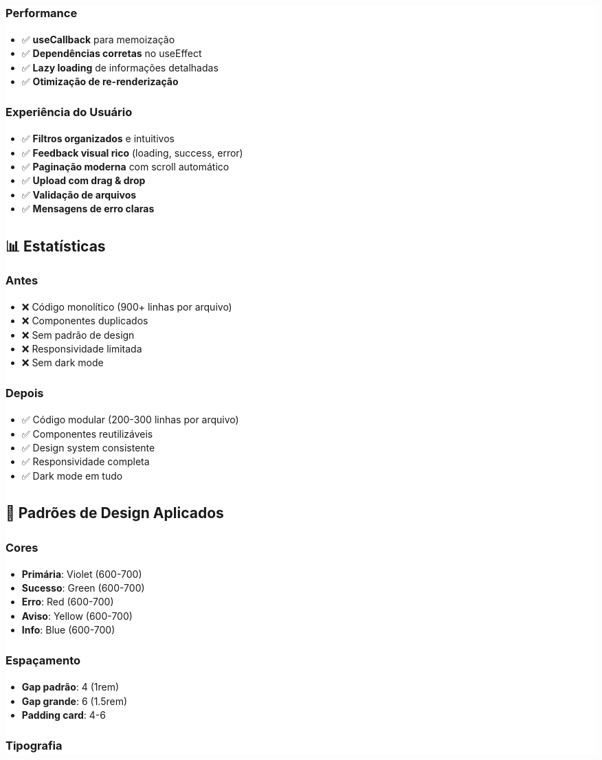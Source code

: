 ### Performance

-   ✅ **useCallback** para memoização
-   ✅ **Dependências corretas** no useEffect
-   ✅ **Lazy loading** de informações detalhadas
-   ✅ **Otimização de re-renderização**

### Experiência do Usuário

-   ✅ **Filtros organizados** e intuitivos
-   ✅ **Feedback visual rico** (loading, success, error)
-   ✅ **Paginação moderna** com scroll automático
-   ✅ **Upload com drag & drop**
-   ✅ **Validação de arquivos**
-   ✅ **Mensagens de erro claras**

## 📊 Estatísticas

### Antes

-   ❌ Código monolítico (900+ linhas por arquivo)
-   ❌ Componentes duplicados
-   ❌ Sem padrão de design
-   ❌ Responsividade limitada
-   ❌ Sem dark mode

### Depois

-   ✅ Código modular (200-300 linhas por arquivo)
-   ✅ Componentes reutilizáveis
-   ✅ Design system consistente
-   ✅ Responsividade completa
-   ✅ Dark mode em tudo

## 🎨 Padrões de Design Aplicados

### Cores

-   **Primária**: Violet (600-700)
-   **Sucesso**: Green (600-700)
-   **Erro**: Red (600-700)
-   **Aviso**: Yellow (600-700)
-   **Info**: Blue (600-700)

### Espaçamento

-   **Gap padrão**: 4 (1rem)
-   **Gap grande**: 6 (1.5rem)
-   **Padding card**: 4-6

### Tipografia
